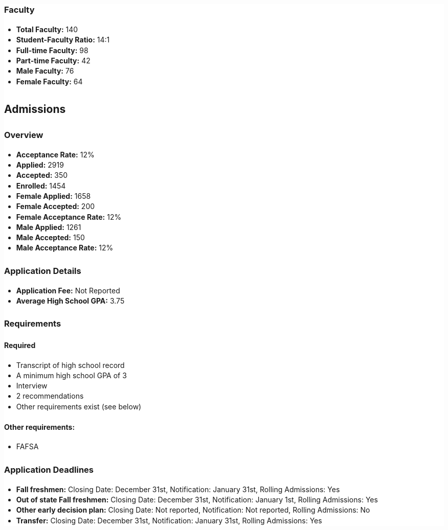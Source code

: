 ### Faculty

- **Total Faculty:** 140
- **Student-Faculty Ratio:** 14:1
- **Full-time Faculty:** 98
- **Part-time Faculty:** 42
- **Male Faculty:** 76
- **Female Faculty:** 64

## Admissions

### Overview

- **Acceptance Rate:** 12%
- **Applied:** 2919
- **Accepted:** 350
- **Enrolled:** 1454
- **Female Applied:** 1658
- **Female Accepted:** 200
- **Female Acceptance Rate:** 12%
- **Male Applied:** 1261
- **Male Accepted:** 150
- **Male Acceptance Rate:** 12%

### Application Details

- **Application Fee:** Not Reported
- **Average High School GPA:** 3.75

### Requirements

#### Required

- Transcript of high school record
- A minimum high school GPA of 3
- Interview
- 2 recommendations
- Other requirements exist (see below)

#### Other requirements:

- FAFSA

### Application Deadlines

- **Fall freshmen:** Closing Date: December 31st, Notification: January 31st, Rolling Admissions: Yes
- **Out of state Fall freshmen:** Closing Date: December 31st, Notification: January 1st, Rolling Admissions: Yes
- **Other early decision plan:** Closing Date: Not reported, Notification: Not reported, Rolling Admissions: No
- **Transfer:** Closing Date: December 31st, Notification: January 31st, Rolling Admissions: Yes
